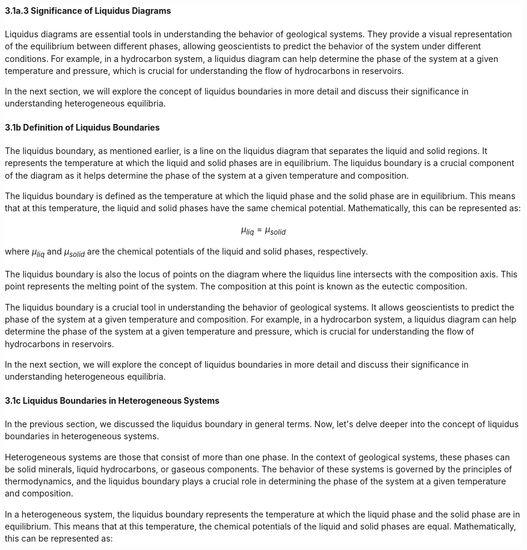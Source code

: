 #### 3.1a.3 Significance of Liquidus Diagrams

Liquidus diagrams are essential tools in understanding the behavior of geological systems. They provide a visual representation of the equilibrium between different phases, allowing geoscientists to predict the behavior of the system under different conditions. For example, in a hydrocarbon system, a liquidus diagram can help determine the phase of the system at a given temperature and pressure, which is crucial for understanding the flow of hydrocarbons in reservoirs.

In the next section, we will explore the concept of liquidus boundaries in more detail and discuss their significance in understanding heterogeneous equilibria.




#### 3.1b Definition of Liquidus Boundaries

The liquidus boundary, as mentioned earlier, is a line on the liquidus diagram that separates the liquid and solid regions. It represents the temperature at which the liquid and solid phases are in equilibrium. The liquidus boundary is a crucial component of the diagram as it helps determine the phase of the system at a given temperature and composition.

The liquidus boundary is defined as the temperature at which the liquid phase and the solid phase are in equilibrium. This means that at this temperature, the liquid and solid phases have the same chemical potential. Mathematically, this can be represented as:

$$
\mu_{liq} = \mu_{solid}
$$

where $\mu_{liq}$ and $\mu_{solid}$ are the chemical potentials of the liquid and solid phases, respectively.

The liquidus boundary is also the locus of points on the diagram where the liquidus line intersects with the composition axis. This point represents the melting point of the system. The composition at this point is known as the eutectic composition.

The liquidus boundary is a crucial tool in understanding the behavior of geological systems. It allows geoscientists to predict the phase of the system at a given temperature and composition. For example, in a hydrocarbon system, a liquidus diagram can help determine the phase of the system at a given temperature and pressure, which is crucial for understanding the flow of hydrocarbons in reservoirs.

In the next section, we will explore the concept of liquidus boundaries in more detail and discuss their significance in understanding heterogeneous equilibria.

#### 3.1c Liquidus Boundaries in Heterogeneous Systems

In the previous section, we discussed the liquidus boundary in general terms. Now, let's delve deeper into the concept of liquidus boundaries in heterogeneous systems. 

Heterogeneous systems are those that consist of more than one phase. In the context of geological systems, these phases can be solid minerals, liquid hydrocarbons, or gaseous components. The behavior of these systems is governed by the principles of thermodynamics, and the liquidus boundary plays a crucial role in determining the phase of the system at a given temperature and composition.

In a heterogeneous system, the liquidus boundary represents the temperature at which the liquid phase and the solid phase are in equilibrium. This means that at this temperature, the chemical potentials of the liquid and solid phases are equal. Mathematically, this can be represented as:
